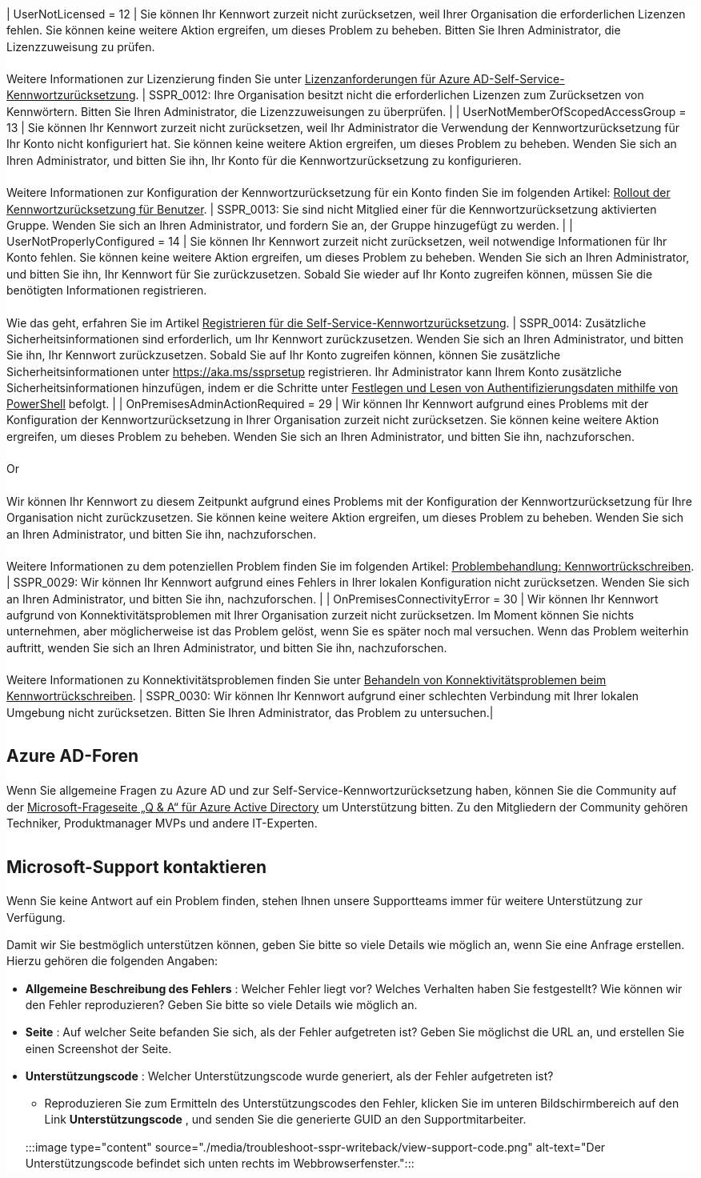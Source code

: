 | UserNotLicensed = 12 | Sie können Ihr Kennwort zurzeit nicht zurücksetzen, weil Ihrer Organisation die erforderlichen Lizenzen fehlen. Sie können keine weitere Aktion ergreifen, um dieses Problem zu beheben. Bitten Sie Ihren Administrator, die Lizenzzuweisung zu prüfen.<br /><br />Weitere Informationen zur Lizenzierung finden Sie unter [Lizenzanforderungen für Azure AD-Self-Service-Kennwortzurücksetzung](./concept-sspr-licensing.md). | SSPR_0012: Ihre Organisation besitzt nicht die erforderlichen Lizenzen zum Zurücksetzen von Kennwörtern. Bitten Sie Ihren Administrator, die Lizenzzuweisungen zu überprüfen. |
| UserNotMemberOfScopedAccessGroup = 13 | Sie können Ihr Kennwort zurzeit nicht zurücksetzen, weil Ihr Administrator die Verwendung der Kennwortzurücksetzung für Ihr Konto nicht konfiguriert hat. Sie können keine weitere Aktion ergreifen, um dieses Problem zu beheben. Wenden Sie sich an Ihren Administrator, und bitten Sie ihn, Ihr Konto für die Kennwortzurücksetzung zu konfigurieren.<br /><br />Weitere Informationen zur Konfiguration der Kennwortzurücksetzung für ein Konto finden Sie im folgenden Artikel: [Rollout der Kennwortzurücksetzung für Benutzer](./howto-sspr-deployment.md). | SSPR_0013: Sie sind nicht Mitglied einer für die Kennwortzurücksetzung aktivierten Gruppe. Wenden Sie sich an Ihren Administrator, und fordern Sie an, der Gruppe hinzugefügt zu werden. |
| UserNotProperlyConfigured = 14 | Sie können Ihr Kennwort zurzeit nicht zurücksetzen, weil notwendige Informationen für Ihr Konto fehlen. Sie können keine weitere Aktion ergreifen, um dieses Problem zu beheben. Wenden Sie sich an Ihren Administrator, und bitten Sie ihn, Ihr Kennwort für Sie zurückzusetzen. Sobald Sie wieder auf Ihr Konto zugreifen können, müssen Sie die benötigten Informationen registrieren.<br /><br />Wie das geht, erfahren Sie im Artikel [Registrieren für die Self-Service-Kennwortzurücksetzung](../user-help/active-directory-passwords-reset-register.md). | SSPR_0014: Zusätzliche Sicherheitsinformationen sind erforderlich, um Ihr Kennwort zurückzusetzen. Wenden Sie sich an Ihren Administrator, und bitten Sie ihn, Ihr Kennwort zurückzusetzen. Sobald Sie auf Ihr Konto zugreifen können, können Sie zusätzliche Sicherheitsinformationen unter https://aka.ms/ssprsetup registrieren. Ihr Administrator kann Ihrem Konto zusätzliche Sicherheitsinformationen hinzufügen, indem er die Schritte unter [Festlegen und Lesen von Authentifizierungsdaten mithilfe von PowerShell](howto-sspr-authenticationdata.md) befolgt. |
| OnPremisesAdminActionRequired = 29 | Wir können Ihr Kennwort aufgrund eines Problems mit der Konfiguration der Kennwortzurücksetzung in Ihrer Organisation zurzeit nicht zurücksetzen. Sie können keine weitere Aktion ergreifen, um dieses Problem zu beheben. Wenden Sie sich an Ihren Administrator, und bitten Sie ihn, nachzuforschen. <br /><br />Or<br /><br />Wir können Ihr Kennwort zu diesem Zeitpunkt aufgrund eines Problems mit der Konfiguration der Kennwortzurücksetzung für Ihre Organisation nicht zurückzusetzen. Sie können keine weitere Aktion ergreifen, um dieses Problem zu beheben. Wenden Sie sich an Ihren Administrator, und bitten Sie ihn, nachzuforschen.<br /><br />Weitere Informationen zu dem potenziellen Problem finden Sie im folgenden Artikel: [Problembehandlung: Kennwortrückschreiben](troubleshoot-sspr-writeback.md). | SSPR_0029: Wir können Ihr Kennwort aufgrund eines Fehlers in Ihrer lokalen Konfiguration nicht zurücksetzen. Wenden Sie sich an Ihren Administrator, und bitten Sie ihn, nachzuforschen. |
| OnPremisesConnectivityError = 30 | Wir können Ihr Kennwort aufgrund von Konnektivitätsproblemen mit Ihrer Organisation zurzeit nicht zurücksetzen. Im Moment können Sie nichts unternehmen, aber möglicherweise ist das Problem gelöst, wenn Sie es später noch mal versuchen. Wenn das Problem weiterhin auftritt, wenden Sie sich an Ihren Administrator, und bitten Sie ihn, nachzuforschen.<br /><br />Weitere Informationen zu Konnektivitätsproblemen finden Sie unter [Behandeln von Konnektivitätsproblemen beim Kennwortrückschreiben](troubleshoot-sspr-writeback.md). | SSPR_0030: Wir können Ihr Kennwort aufgrund einer schlechten Verbindung mit Ihrer lokalen Umgebung nicht zurücksetzen. Bitten Sie Ihren Administrator, das Problem zu untersuchen.|

## <a name="azure-ad-forums"></a>Azure AD-Foren

Wenn Sie allgemeine Fragen zu Azure AD und zur Self-Service-Kennwortzurücksetzung haben, können Sie die Community auf der [Microsoft-Frageseite „Q & A“ für Azure Active Directory](/answers/topics/azure-active-directory.html) um Unterstützung bitten. Zu den Mitgliedern der Community gehören Techniker, Produktmanager MVPs und andere IT-Experten.

## <a name="contact-microsoft-support"></a>Microsoft-Support kontaktieren

Wenn Sie keine Antwort auf ein Problem finden, stehen Ihnen unsere Supportteams immer für weitere Unterstützung zur Verfügung.

Damit wir Sie bestmöglich unterstützen können, geben Sie bitte so viele Details wie möglich an, wenn Sie eine Anfrage erstellen. Hierzu gehören die folgenden Angaben:

* **Allgemeine Beschreibung des Fehlers** : Welcher Fehler liegt vor? Welches Verhalten haben Sie festgestellt? Wie können wir den Fehler reproduzieren? Geben Sie bitte so viele Details wie möglich an.
* **Seite** : Auf welcher Seite befanden Sie sich, als der Fehler aufgetreten ist? Geben Sie möglichst die URL an, und erstellen Sie einen Screenshot der Seite.
* **Unterstützungscode** : Welcher Unterstützungscode wurde generiert, als der Fehler aufgetreten ist?
   * Reproduzieren Sie zum Ermitteln des Unterstützungscodes den Fehler, klicken Sie im unteren Bildschirmbereich auf den Link **Unterstützungscode** , und senden Sie die generierte GUID an den Supportmitarbeiter.

    :::image type="content" source="./media/troubleshoot-sspr-writeback/view-support-code.png" alt-text="Der Unterstützungscode befindet sich unten rechts im Webbrowserfenster.":::
